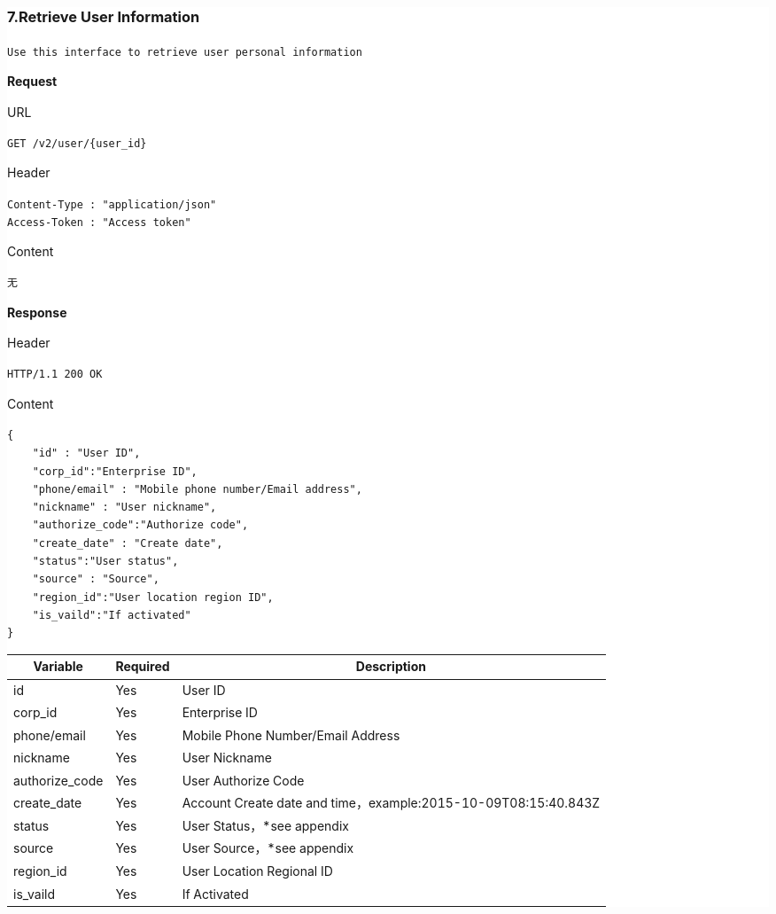 
### **<a name="RetrieveUserInformation">7.Retrieve User Information</a>**

    Use this interface to retrieve user personal information

**Request**

URL

    GET /v2/user/{user_id}

Header

    Content-Type : "application/json"
    Access-Token : "Access token"

Content

    无

**Response**

Header

    HTTP/1.1 200 OK

Content

    {
        "id" : "User ID",
        "corp_id":"Enterprise ID",
        "phone/email" : "Mobile phone number/Email address",
        "nickname" : "User nickname",
        "authorize_code":"Authorize code",
        "create_date" : "Create date",
        "status":"User status",
        "source" : "Source",
        "region_id":"User location region ID",
        "is_vaild":"If activated"
    }

| Variable | Required | Description
| --- | --- | ---
| id | Yes | User ID
| corp_id | Yes | Enterprise ID
| phone/email | Yes | Mobile Phone Number/Email Address
| nickname | Yes | User Nickname
| authorize_code | Yes | User Authorize Code
| create_date | Yes | Account Create date and time，example:2015-10-09T08:15:40.843Z
| status | Yes | User Status，*see appendix
| source | Yes | User Source，*see appendix
| region_id | Yes | User Location Regional ID
| is_vaild | Yes | If Activated
